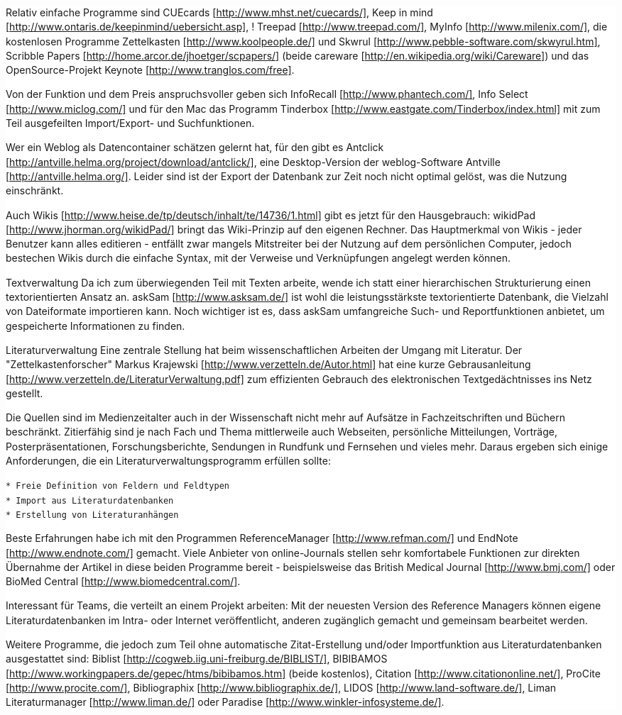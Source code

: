 Relativ einfache Programme sind CUEcards [http://www.mhst.net/cuecards/], Keep in mind [http://www.ontaris.de/keepinmind/uebersicht.asp], ! Treepad [http://www.treepad.com/], MyInfo [http://www.milenix.com/], die kostenlosen Programme Zettelkasten [http://www.koolpeople.de/] und Skwrul [http://www.pebble-software.com/skwyrul.htm], Scribble Papers [http://home.arcor.de/jhoetger/scpapers/] (beide careware [http://en.wikipedia.org/wiki/Careware]) und das OpenSource-Projekt Keynote [http://www.tranglos.com/free].

Von der Funktion und dem Preis anspruchsvoller geben sich InfoRecall [http://www.phantech.com/], Info Select [http://www.miclog.com/] und für den Mac das Programm Tinderbox [http://www.eastgate.com/Tinderbox/index.html] mit zum Teil ausgefeilten Import/Export- und Suchfunktionen.

Wer ein Weblog als Datencontainer schätzen gelernt hat, für den gibt es Antclick [http://antville.helma.org/project/download/antclick/], eine Desktop-Version der weblog-Software Antville [http://antville.helma.org/]. Leider sind ist der Export der Datenbank zur Zeit noch nicht optimal gelöst, was die Nutzung einschränkt.

Auch Wikis [http://www.heise.de/tp/deutsch/inhalt/te/14736/1.html] gibt es jetzt für den Hausgebrauch: wikidPad [http://www.jhorman.org/wikidPad/] bringt das Wiki-Prinzip auf den eigenen Rechner. Das Hauptmerkmal von Wikis - jeder Benutzer kann alles editieren - entfällt zwar mangels Mitstreiter bei der Nutzung auf dem persönlichen Computer, jedoch bestechen Wikis durch die einfache Syntax, mit der Verweise und Verknüpfungen angelegt werden können.

Textverwaltung
Da ich zum überwiegenden Teil mit Texten arbeite, wende ich statt einer hierarchischen Strukturierung einen textorientierten Ansatz an. askSam [http://www.asksam.de/] ist wohl die leistungsstärkste textorientierte Datenbank, die Vielzahl von Dateiformate importieren kann. Noch wichtiger ist es, dass askSam umfangreiche Such- und Reportfunktionen anbietet, um gespeicherte Informationen zu finden.

Literaturverwaltung
Eine zentrale Stellung hat beim wissenschaftlichen Arbeiten der Umgang mit Literatur. Der "Zettelkastenforscher" Markus Krajewski [http://www.verzetteln.de/Autor.html] hat eine kurze Gebrausanleitung [http://www.verzetteln.de/LiteraturVerwaltung.pdf] zum effizienten Gebrauch des elektronischen Textgedächtnisses ins Netz gestellt.

Die Quellen sind im Medienzeitalter auch in der Wissenschaft nicht mehr auf Aufsätze in Fachzeitschriften und Büchern beschränkt. Zitierfähig sind je nach Fach und Thema mittlerweile auch Webseiten, persönliche Mitteilungen, Vorträge, Posterpräsentationen, Forschungsberichte, Sendungen in Rundfunk und Fernsehen und vieles mehr. Daraus ergeben sich einige Anforderungen, die ein Literaturverwaltungsprogramm erfüllen sollte:

    * Freie Definition von Feldern und Feldtypen
    * Import aus Literaturdatenbanken
    * Erstellung von Literaturanhängen

Beste Erfahrungen habe ich mit den Programmen ReferenceManager [http://www.refman.com/] und EndNote [http://www.endnote.com/] gemacht. Viele Anbieter von online-Journals stellen sehr komfortabele Funktionen zur direkten Übernahme der Artikel in diese beiden Programme bereit - beispielsweise das British Medical Journal [http://www.bmj.com/] oder BioMed Central [http://www.biomedcentral.com/].

Interessant für Teams, die verteilt an einem Projekt arbeiten: Mit der neuesten Version des Reference Managers können eigene Literaturdatenbanken im Intra- oder Internet veröffentlicht, anderen zugänglich gemacht und gemeinsam bearbeitet werden.

Weitere Programme, die jedoch zum Teil ohne automatische Zitat-Erstellung und/oder Importfunktion aus Literaturdatenbanken ausgestattet sind: Biblist [http://cogweb.iig.uni-freiburg.de/BIBLIST/], BIBIBAMOS [http://www.workingpapers.de/gepec/htms/bibibamos.htm] (beide kostenlos), Citation [http://www.citationonline.net/], ProCite [http://www.procite.com/], Bibliographix [http://www.bibliographix.de/], LIDOS [http://www.land-software.de/], Liman Literaturmanager [http://www.liman.de/] oder Paradise [http://www.winkler-infosysteme.de/].
